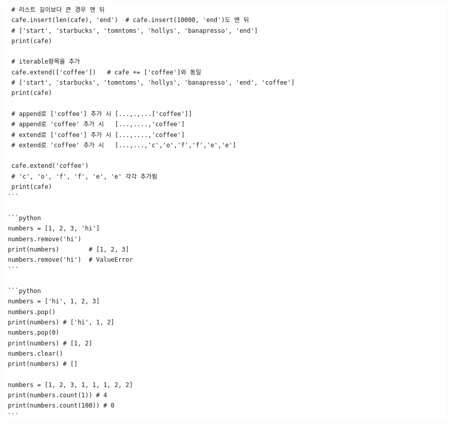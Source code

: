       # 리스트 길이보다 큰 경우 맨 뒤
      cafe.insert(len(cafe), 'end')  # cafe.insert(10000, 'end')도 맨 뒤
      # ['start', 'starbucks', 'tomntoms', 'hollys', 'banapresso', 'end']
      print(cafe)
     
      # iterable항목을 추가
      cafe.extend(['coffee'])   # cafe += ['coffee']와 동일
      # ['start', 'starbucks', 'tomntoms', 'hollys', 'banapresso', 'end', 'coffee']
      print(cafe)
     
      # append로 ['coffee'] 추가 시 [...,.,...['coffee']]
      # append로 'coffee' 추가 시   [...,....,'coffee']
      # extend로 ['coffee'] 추가 시 [...,....,'coffee']
      # extend로 'coffee' 추가 시   [...,...,'c','o','f','f','e','e']
     
      cafe.extend('coffee')
      # 'c', 'o', 'f', 'f', 'e', 'e' 각각 추가됨
      print(cafe)
     ```
     
     ```python
     numbers = [1, 2, 3, 'hi']
     numbers.remove('hi')
     print(numbers)        # [1, 2, 3]
     numbers.remove('hi')  # ValueError
     ```
     
     ```python
     numbers = ['hi', 1, 2, 3]
     numbers.pop()
     print(numbers) # ['hi', 1, 2]
     numbers.pop(0)
     print(numbers) # [1, 2]
     numbers.clear()
     print(numbers) # []
     
     numbers = [1, 2, 3, 1, 1, 1, 2, 2]
     print(numbers.count(1)) # 4
     print(numbers.count(100)) # 0
     ```
